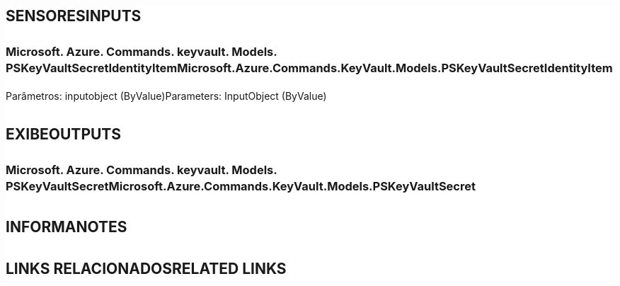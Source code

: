 ## <span data-ttu-id="e4012-167">SENSORES</span><span class="sxs-lookup"><span data-stu-id="e4012-167">INPUTS</span></span>

### <span data-ttu-id="e4012-168">Microsoft. Azure. Commands. keyvault. Models. PSKeyVaultSecretIdentityItem</span><span class="sxs-lookup"><span data-stu-id="e4012-168">Microsoft.Azure.Commands.KeyVault.Models.PSKeyVaultSecretIdentityItem</span></span>
<span data-ttu-id="e4012-169">Parâmetros: inputobject (ByValue)</span><span class="sxs-lookup"><span data-stu-id="e4012-169">Parameters: InputObject (ByValue)</span></span>

## <span data-ttu-id="e4012-170">EXIBE</span><span class="sxs-lookup"><span data-stu-id="e4012-170">OUTPUTS</span></span>

### <span data-ttu-id="e4012-171">Microsoft. Azure. Commands. keyvault. Models. PSKeyVaultSecret</span><span class="sxs-lookup"><span data-stu-id="e4012-171">Microsoft.Azure.Commands.KeyVault.Models.PSKeyVaultSecret</span></span>

## <span data-ttu-id="e4012-172">INFORMA</span><span class="sxs-lookup"><span data-stu-id="e4012-172">NOTES</span></span>

## <span data-ttu-id="e4012-173">LINKS RELACIONADOS</span><span class="sxs-lookup"><span data-stu-id="e4012-173">RELATED LINKS</span></span>
